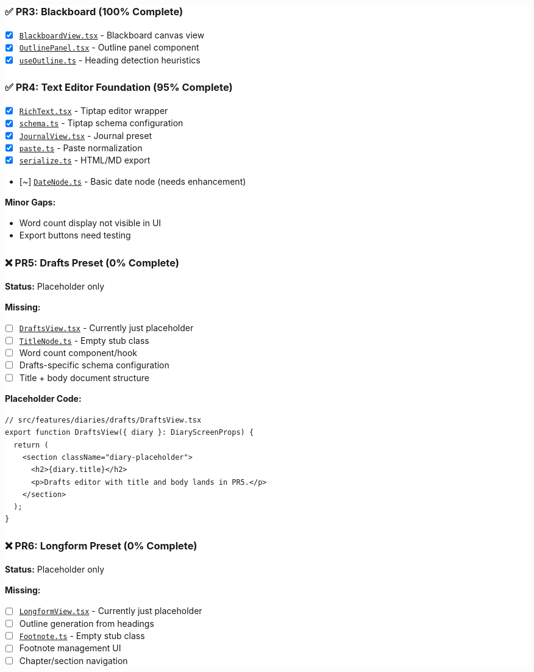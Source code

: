 ### ✅ PR3: Blackboard (100% Complete)
- [x] [`BlackboardView.tsx`](src/features/diaries/blackboard/BlackboardView.tsx) - Blackboard canvas view
- [x] [`OutlinePanel.tsx`](src/ui/OutlinePanel.tsx) - Outline panel component
- [x] [`useOutline.ts`](src/features/diaries/blackboard/useOutline.ts) - Heading detection heuristics

### ✅ PR4: Text Editor Foundation (95% Complete)
- [x] [`RichText.tsx`](src/editors/tiptap/RichText.tsx) - Tiptap editor wrapper
- [x] [`schema.ts`](src/editors/tiptap/schema.ts) - Tiptap schema configuration
- [x] [`JournalView.tsx`](src/features/diaries/journal/JournalView.tsx) - Journal preset
- [x] [`paste.ts`](src/editors/tiptap/paste.ts) - Paste normalization
- [x] [`serialize.ts`](src/editors/tiptap/serialize.ts) - HTML/MD export
- [~] [`DateNode.ts`](src/editors/tiptap/extensions/DateNode.ts) - Basic date node (needs enhancement)

**Minor Gaps:**
- Word count display not visible in UI
- Export buttons need testing

### ❌ PR5: Drafts Preset (0% Complete)
**Status:** Placeholder only

**Missing:**
- [ ] [`DraftsView.tsx`](src/features/diaries/drafts/DraftsView.tsx) - Currently just placeholder
- [ ] [`TitleNode.ts`](src/editors/tiptap/extensions/TitleNode.ts) - Empty stub class
- [ ] Word count component/hook
- [ ] Drafts-specific schema configuration
- [ ] Title + body document structure

**Placeholder Code:**
```tsx
// src/features/diaries/drafts/DraftsView.tsx
export function DraftsView({ diary }: DiaryScreenProps) {
  return (
    <section className="diary-placeholder">
      <h2>{diary.title}</h2>
      <p>Drafts editor with title and body lands in PR5.</p>
    </section>
  );
}
```

### ❌ PR6: Longform Preset (0% Complete)
**Status:** Placeholder only

**Missing:**
- [ ] [`LongformView.tsx`](src/features/diaries/longform/LongformView.tsx) - Currently just placeholder
- [ ] Outline generation from headings
- [ ] [`Footnote.ts`](src/editors/tiptap/extensions/Footnote.ts) - Empty stub class
- [ ] Footnote management UI
- [ ] Chapter/section navigation
